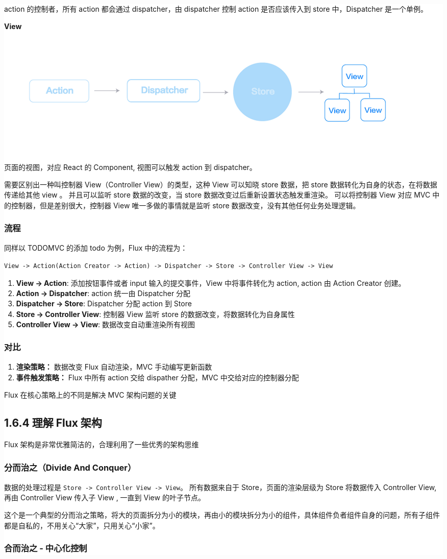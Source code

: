 
action 的控制者，所有 action 都会通过 dispatcher，由 dispatcher 控制 action 是否应该传入到 store 中，Dispatcher 是一个单例。

**View** 

![1-6-8.png](../img/1-6-8.png)


页面的视图，对应 React 的 Component, 视图可以触发 action 到 dispatcher。

需要区别出一种叫控制器 View（Controller View）的类型，这种 View 可以知晓 store 数据，把 store 数据转化为自身的状态，在将数据传递给其他 view 。 并且可以监听 store 数据的改变，当 store 数据改变过后重新设置状态触发重渲染。 可以将控制器 View 对应 MVC 中的控制器，但是差别很大，控制器 View 唯一多做的事情就是监听 store 数据改变，没有其他任何业务处理逻辑。

### 流程

同样以 TODOMVC 的添加 todo 为例，Flux 中的流程为：

`View -> Action(Action Creator -> Action) -> Dispatcher -> Store -> Controller View -> View`

1. **View -> Action**: 添加按钮事件或者 input 输入的提交事件，View 中将事件转化为 action, action 由 Action Creator 创建。
2. **Action -> Dispatcher**: action 统一由 Dispatcher 分配
3. **Dispatcher -> Store**: Dispatcher 分配 action 到 Store 
4. **Store -> Controller View**: 控制器 View 监听 store 的数据改变，将数据转化为自身属性
4. **Controller View -> View**: 数据改变自动重渲染所有视图

### 对比

1. **渲染策略：** 数据改变 Flux 自动渲染，MVC 手动编写更新函数
2. **事件触发策略：** Flux 中所有 action 交给 dispather  分配，MVC 中交给对应的控制器分配 

Flux 在核心策略上的不同是解决 MVC 架构问题的关键

## 1.6.4 理解 Flux 架构

Flux 架构是非常优雅简洁的，合理利用了一些优秀的架构思维

### 分而治之（Divide And Conquer） 

数据的处理过程是 `Store -> Controller View -> View`。 所有数据来自于 Store，页面的渲染层级为 Store 将数据传入 Controller View, 再由 Controller View 传入子 View , 一直到 View 的叶子节点。

这个是一个典型的分而治之策略，将大的页面拆分为小的模块，再由小的模块拆分为小的组件，具体组件负者组件自身的问题，所有子组件都是自私的，不用关心“大家”，只用关心“小家”。

### 合而治之 - 中心化控制
